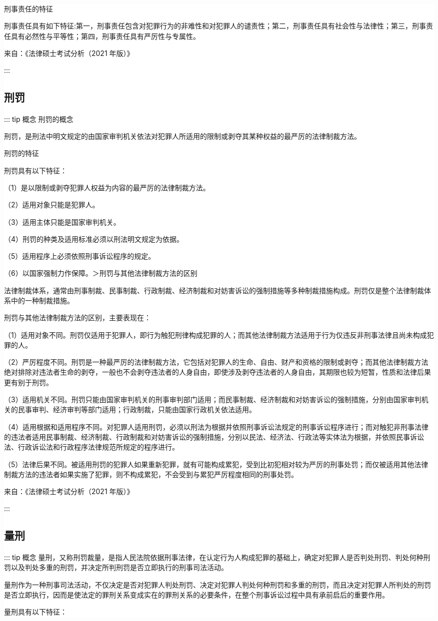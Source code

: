 刑事责任的特征

刑事责任具有如下特征:第一，刑事责任包含对犯罪行为的非难性和对犯罪人的谴责性；第二，刑事责任具有社会性与法律性；第三，刑事责任具有必然性与平等性；第四，刑事责任具有严厉性与专属性。

<p class="from">来自：《法律硕士考试分析（2021 年版）》</p>

:::

## 刑罚

::: tip 概念
刑罚的概念

刑罚，是刑法中明文规定的由国家审判机关依法对犯罪人所适用的限制或剥夺其某种权益的最严厉的法律制裁方法。

刑罚的特征

刑罚具有以下特征：

（1）是以限制或剥夺犯罪人权益为内容的最严厉的法律制裁方法。

（2）适用对象只能是犯罪人。

（3）适用主体只能是国家审判机关。

（4）刑罚的种类及适用标准必须以刑法明文规定为依据。

（5）适用程序上必须依照刑事诉讼程序的规定。

（6）以国家强制力作保障。＞刑罚与其他法律制裁方法的区别

法律制裁体系，通常由刑事制裁、民事制裁、行政制裁、经济制裁和对妨害诉讼的强制措施等多种制裁措施构成。刑罚仅是整个法律制裁体系中的一种制裁措施。

刑罚与其他法律制裁方法的区别，主要表现在：

（1）适用对象不同。刑罚仅适用于犯罪人，即行为触犯刑律构成犯罪的人；而其他法律制裁方法适用于行为仅违反非刑事法律且尚未构成犯罪的人。

（2）严厉程度不同。刑罚是一种最严厉的法律制裁方法，它包括对犯罪人的生命、自由、财产和资格的限制或剥夺；而其他法律制裁方法绝对排除对违法者生命的剥夺，一般也不会剥夺违法者的人身自由，即使涉及剥夺违法者的人身自由，其期限也较为短暂，性质和法律后果更有别于刑罚。

（3）适用机关不同。刑罚只能由国家审判机关的刑事审判部门适用；而民事制裁、经济制裁和对妨害诉讼的强制措施，分别由国家审判机关的民事审判、经济审判等部门适用；行政制裁，只能由国家行政机关依法适用。

（4）适用根据和适用程序不同。对犯罪人适用刑罚，必须以刑法为根据并依照刑事诉讼法规定的刑事诉讼程序进行；而对触犯非刑事法律的违法者适用民事制裁、经济制裁、行政制裁和对妨害诉讼的强制措施，分别以民法、经济法、行政法等实体法为根据，并依照民事诉讼法、行政诉讼法和行政程序法律规范所规定的程序进行。

（5）法律后果不同。被适用刑罚的犯罪人如果重新犯罪，就有可能构成累犯，受到比初犯相对较为严厉的刑事处罚；而仅被适用其他法律制裁方法的违法者如果实施了犯罪，则不构成累犯，不会受到与累犯严厉程度相同的刑事处罚。

<p class="from">来自：《法律硕士考试分析（2021 年版）》</p>

:::

## 量刑

::: tip 概念
量刑，又称刑罚裁量，是指人民法院依据刑事法律，在认定行为人构成犯罪的基础上，确定对犯罪人是否判处刑罚、判处何种刑罚以及判处多重的刑罚，并决定所判刑罚是否立即执行的刑事司法活动。

量刑作为一种刑事司法活动，不仅决定是否对犯罪人判处刑罚、决定对犯罪人判处何种刑罚和多重的刑罚，而且决定对犯罪人所判处的刑罚是否立即执行，因而是使法定的罪刑关系变成实在的罪刑关系的必要条件，在整个刑事诉讼过程中具有承前启后的重要作用。

量刑具有以下特征：
